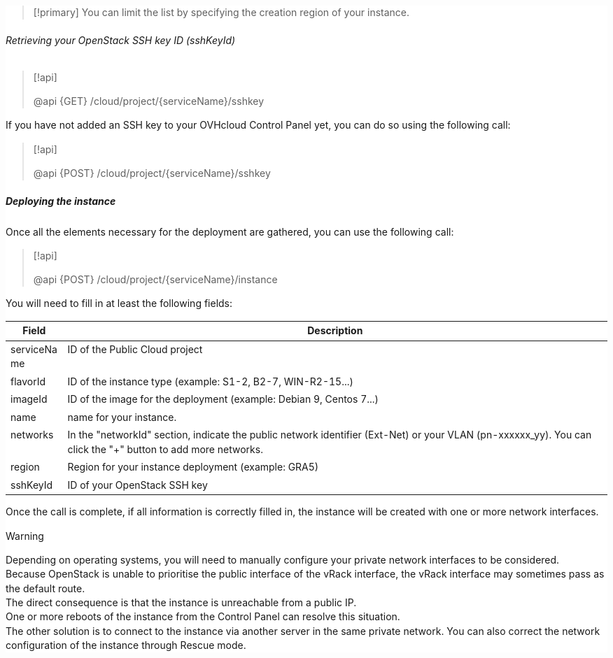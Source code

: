> [!primary]
> You can limit the list by specifying the creation region of your instance.

###### Retrieving your OpenStack SSH key ID (sshKeyId)

> [!api]
>
> @api {GET} /cloud/project/{serviceName}/sshkey
>

If you have not added an SSH key to your OVHcloud Control Panel yet, you can do so using the following call:

> [!api]
>
> @api {POST} /cloud/project/{serviceName}/sshkey
>

##### **Deploying the instance**

Once all the elements necessary for the deployment are gathered, you can use the following call:

> [!api]
>
> @api {POST} /cloud/project/{serviceName}/instance
>

You will need to fill in at least the following fields:

|Field|Description| 
|---|---| 
|serviceName|ID of the Public Cloud project|
|flavorId|ID of the instance type (example: S1-2, B2-7, WIN-R2-15...)|
|imageId|ID of the image for the deployment (example: Debian 9, Centos 7...)|
|name|name for your instance.|
|networks|In the "networkId" section, indicate the public network identifier (Ext-Net) or your VLAN (pn-xxxxxx_yy). You can click the "+" button to add more networks.|
|region|Region for your instance deployment (example: GRA5)|
|sshKeyId|ID of your OpenStack SSH key|

Once the call is complete, if all information is correctly filled in, the instance will be created with one or more network interfaces.

> [!warning]
>
> Depending on operating systems, you will need to manually configure your private network interfaces to be considered.
><br>Because OpenStack is unable to prioritise the public interface of the vRack interface, the vRack interface may sometimes pass as the default route.
><br>The direct consequence is that the instance is unreachable from a public IP.
><br>One or more reboots of the instance from the Control Panel can resolve this situation.
><br>The other solution is to connect to the instance via another server in the same private network. You can also correct the network configuration of the instance through Rescue mode.
>
